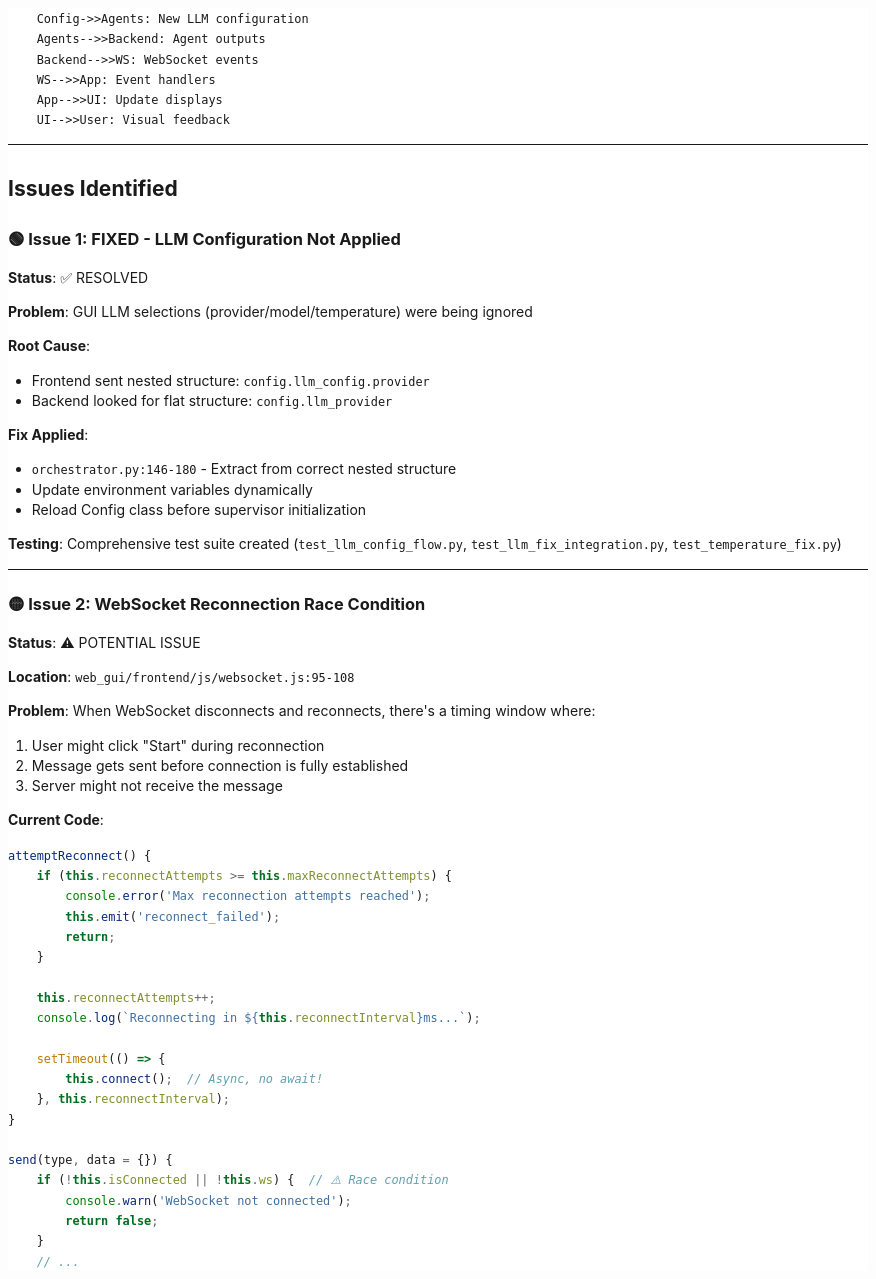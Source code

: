```mermaid
    Config->>Agents: New LLM configuration
    Agents-->>Backend: Agent outputs
    Backend-->>WS: WebSocket events
    WS-->>App: Event handlers
    App-->>UI: Update displays
    UI-->>User: Visual feedback
```

---

## Issues Identified

### 🟢 Issue 1: FIXED - LLM Configuration Not Applied

**Status**: ✅ RESOLVED

**Problem**: GUI LLM selections (provider/model/temperature) were being ignored

**Root Cause**:
- Frontend sent nested structure: `config.llm_config.provider`
- Backend looked for flat structure: `config.llm_provider`

**Fix Applied**:
- `orchestrator.py:146-180` - Extract from correct nested structure
- Update environment variables dynamically
- Reload Config class before supervisor initialization

**Testing**: Comprehensive test suite created (`test_llm_config_flow.py`, `test_llm_fix_integration.py`, `test_temperature_fix.py`)

---

### 🟡 Issue 2: WebSocket Reconnection Race Condition

**Status**: ⚠️ POTENTIAL ISSUE

**Location**: `web_gui/frontend/js/websocket.js:95-108`

**Problem**:
When WebSocket disconnects and reconnects, there's a timing window where:
1. User might click "Start" during reconnection
2. Message gets sent before connection is fully established
3. Server might not receive the message

**Current Code**:
```javascript
attemptReconnect() {
    if (this.reconnectAttempts >= this.maxReconnectAttempts) {
        console.error('Max reconnection attempts reached');
        this.emit('reconnect_failed');
        return;
    }

    this.reconnectAttempts++;
    console.log(`Reconnecting in ${this.reconnectInterval}ms...`);

    setTimeout(() => {
        this.connect();  // Async, no await!
    }, this.reconnectInterval);
}

send(type, data = {}) {
    if (!this.isConnected || !this.ws) {  // ⚠️ Race condition
        console.warn('WebSocket not connected');
        return false;
    }
    // ...
```
